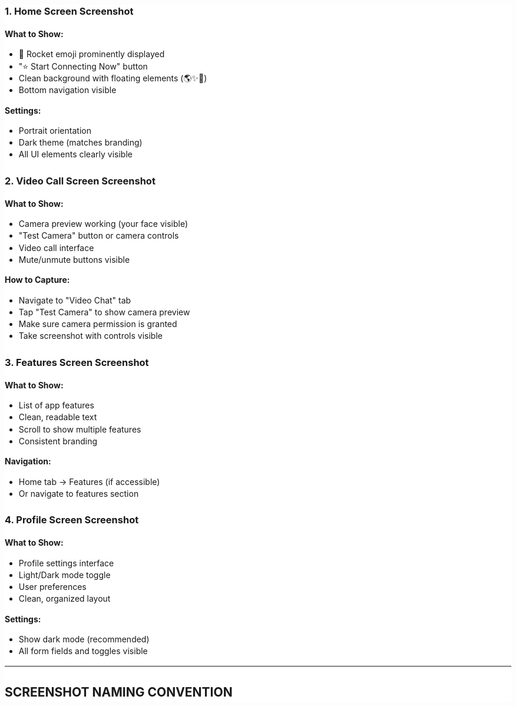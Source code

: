 ### **1. Home Screen Screenshot**
**What to Show:**
- 🚀 Rocket emoji prominently displayed
- "⭐ Start Connecting Now" button
- Clean background with floating elements (🌎✨💫)
- Bottom navigation visible

**Settings:**
- Portrait orientation
- Dark theme (matches branding)
- All UI elements clearly visible

### **2. Video Call Screen Screenshot**
**What to Show:**
- Camera preview working (your face visible)
- "Test Camera" button or camera controls
- Video call interface
- Mute/unmute buttons visible

**How to Capture:**
- Navigate to "Video Chat" tab
- Tap "Test Camera" to show camera preview
- Make sure camera permission is granted
- Take screenshot with controls visible

### **3. Features Screen Screenshot**
**What to Show:**
- List of app features
- Clean, readable text
- Scroll to show multiple features
- Consistent branding

**Navigation:**
- Home tab → Features (if accessible)
- Or navigate to features section

### **4. Profile Screen Screenshot**
**What to Show:**
- Profile settings interface
- Light/Dark mode toggle
- User preferences
- Clean, organized layout

**Settings:**
- Show dark mode (recommended)
- All form fields and toggles visible

---

## **SCREENSHOT NAMING CONVENTION**
